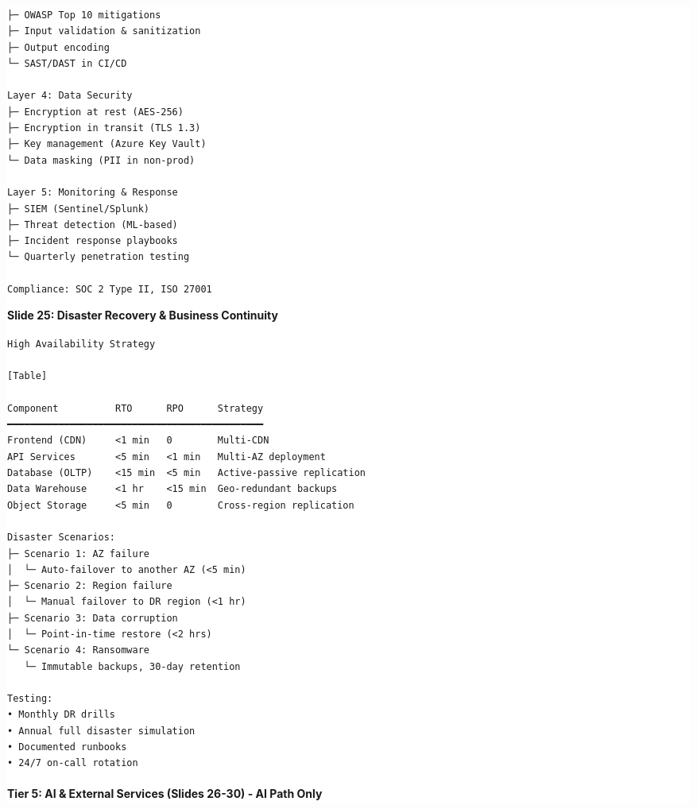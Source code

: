 ```
├─ OWASP Top 10 mitigations
├─ Input validation & sanitization
├─ Output encoding
└─ SAST/DAST in CI/CD

Layer 4: Data Security
├─ Encryption at rest (AES-256)
├─ Encryption in transit (TLS 1.3)
├─ Key management (Azure Key Vault)
└─ Data masking (PII in non-prod)

Layer 5: Monitoring & Response
├─ SIEM (Sentinel/Splunk)
├─ Threat detection (ML-based)
├─ Incident response playbooks
└─ Quarterly penetration testing

Compliance: SOC 2 Type II, ISO 27001
```

**Slide 25: Disaster Recovery & Business Continuity**
```
High Availability Strategy

[Table]

Component          RTO      RPO      Strategy
━━━━━━━━━━━━━━━━━━━━━━━━━━━━━━━━━━━━━━━━━━━━━
Frontend (CDN)     <1 min   0        Multi-CDN
API Services       <5 min   <1 min   Multi-AZ deployment
Database (OLTP)    <15 min  <5 min   Active-passive replication
Data Warehouse     <1 hr    <15 min  Geo-redundant backups
Object Storage     <5 min   0        Cross-region replication

Disaster Scenarios:
├─ Scenario 1: AZ failure
│  └─ Auto-failover to another AZ (<5 min)
├─ Scenario 2: Region failure
│  └─ Manual failover to DR region (<1 hr)
├─ Scenario 3: Data corruption
│  └─ Point-in-time restore (<2 hrs)
└─ Scenario 4: Ransomware
   └─ Immutable backups, 30-day retention

Testing:
• Monthly DR drills
• Annual full disaster simulation
• Documented runbooks
• 24/7 on-call rotation
```

#### Tier 5: AI & External Services (Slides 26-30) - AI Path Only
